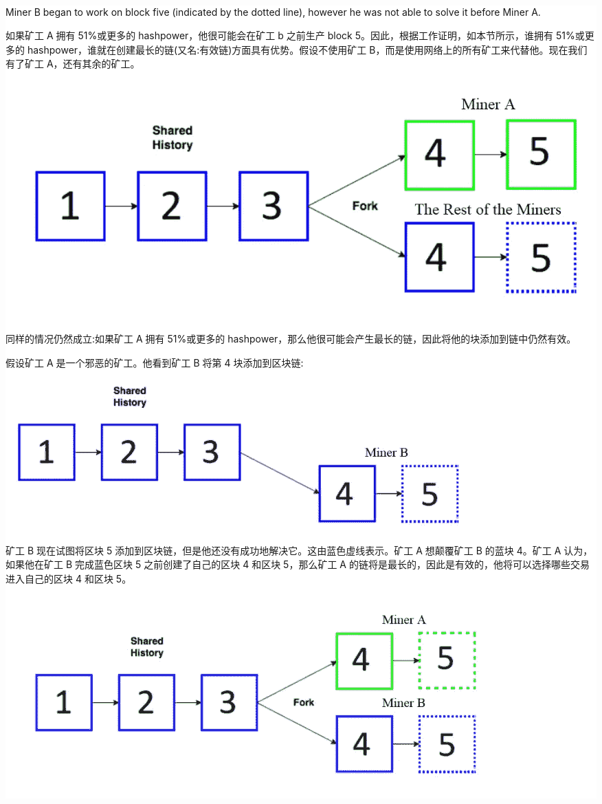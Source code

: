 Miner B began to work on block five (indicated by the dotted line), however he was not able to solve it before Miner A.

如果矿工 A 拥有 51%或更多的 hashpower，他很可能会在矿工 b 之前生产 block 5。因此，根据工作证明，如本节所示，谁拥有 51%或更多的 hashpower，谁就在创建最长的链(又名:有效链)方面具有优势。假设不使用矿工 B，而是使用网络上的所有矿工来代替他。现在我们有了矿工 A，还有其余的矿工。

![](img/3a78b91ae16c6557eabb732dce36f449.png)

同样的情况仍然成立:如果矿工 A 拥有 51%或更多的 hashpower，那么他很可能会产生最长的链，因此将他的块添加到链中仍然有效。

假设矿工 A 是一个邪恶的矿工。他看到矿工 B 将第 4 块添加到区块链:

![](img/76b236b5eab5e28ff25ca41ae7a2e4af.png)

矿工 B 现在试图将区块 5 添加到区块链，但是他还没有成功地解决它。这由蓝色虚线表示。矿工 A 想颠覆矿工 B 的蓝块 4。矿工 A 认为，如果他在矿工 B 完成蓝色区块 5 之前创建了自己的区块 4 和区块 5，那么矿工 A 的链将是最长的，因此是有效的，他将可以选择哪些交易进入自己的区块 4 和区块 5。

![](img/137d97b4cb65ad15a28e719c7d6962b7.png)

